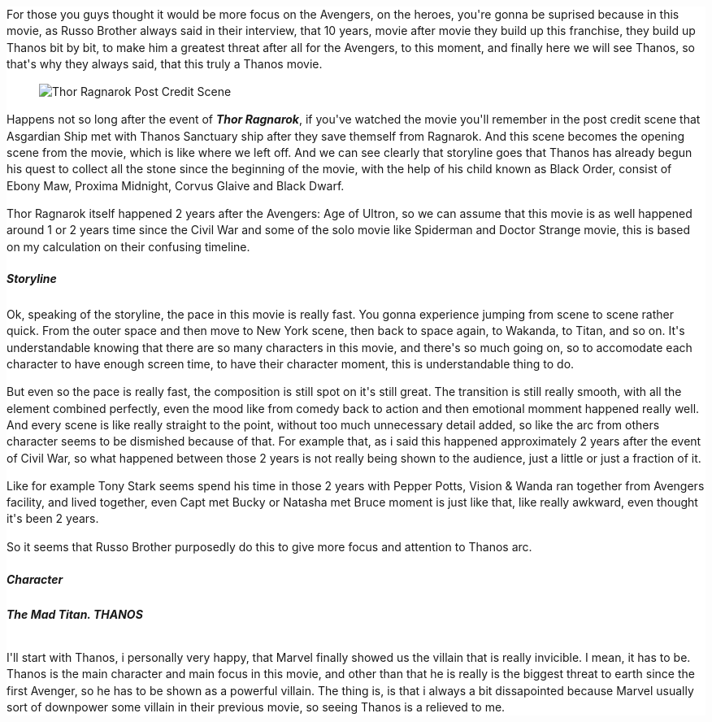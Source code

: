 For those you guys thought it would be more focus on the Avengers, on the heroes, you're gonna be suprised because in this movie, as Russo Brother always said in their interview, that 10 years, movie after movie they build up this franchise, they build up Thanos bit by bit, to make him a greatest threat after all for the Avengers, to this moment, and finally here we will see Thanos, so that's why they always said, that this truly a Thanos movie.

<div class="photoset-grid grid">
	<div class="grid--item grid--twelve">
		<figure>
		  <img src="/assets/images/post/infinity-war/1.jpg" alt="Thor Ragnarok Post Credit Scene" title="Thor Ragnarok Post Credit Scene" />
		</figure>		
	</div>		
</div>

Happens not so long after the event of __*Thor Ragnarok*__, if you've watched the movie you'll remember in the post credit scene that Asgardian Ship met with Thanos Sanctuary ship after they save themself from Ragnarok. And this scene becomes the opening scene from the movie, which is like where we left off. And we can see clearly that storyline goes that Thanos has already begun his quest to collect all the stone since the beginning of the movie, with the help of his child known as Black Order, consist of Ebony Maw, Proxima Midnight, Corvus Glaive and Black Dwarf.

Thor Ragnarok itself happened 2 years after the Avengers: Age of Ultron, so we can assume that this movie is as well happened around 1 or 2 years time since the Civil War and some of the solo movie like Spiderman and Doctor Strange movie, this is based on my calculation on their confusing timeline.

##### <span id="story">__Storyline__</span>
Ok, speaking of the storyline, the pace in this movie is really fast. You gonna experience jumping from scene to scene rather quick. From the outer space and then move to New York scene, then back to space again, to Wakanda, to Titan, and so on. It's understandable knowing that there are so many characters in this movie, and there's so much going on, so to accomodate each character to have enough screen time, to have their character moment, this is understandable thing to do.

But even so the pace is really fast, the composition is still spot on it's still great. The transition is still really smooth, with all the element combined perfectly, even the mood like from comedy back to action and then emotional momment happened really well. And every scene is like really straight to the point, without too much unnecessary detail added, so like the arc from others character seems to be dismished because of that. For example that, as i said this happened approximately 2 years after the event of Civil War, so what happened between those 2 years is not really being shown to the audience, just a little or just a fraction of it. 

Like for example Tony Stark seems spend his time in those 2 years with Pepper Potts, Vision & Wanda ran together from Avengers facility, and lived together, even Capt met Bucky or Natasha met Bruce moment is just like that, like really awkward, even thought it's been 2 years.

So it seems that Russo Brother purposedly do this to give more focus and attention to Thanos arc. 

##### <span id="character">__Character__</span>

###### __The Mad Titan. THANOS__
I'll start with Thanos, i personally very happy, that Marvel finally showed us the villain that is really invicible. I mean, it has to be. Thanos is the main character and main focus in this movie, and other than that he is really is the biggest threat to earth since the first Avenger, so he has to be shown as a powerful villain. The thing is, is that i always a bit dissapointed because Marvel usually sort of downpower some villain in their previous movie, so seeing Thanos is a relieved to me.
